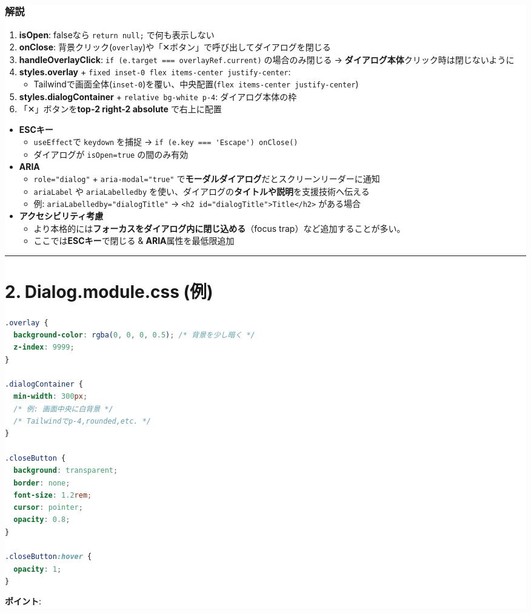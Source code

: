 ### 解説

1. **isOpen**: falseなら `return null;` で何も表示しない
2. **onClose**: 背景クリック(`overlay`)や「✕ボタン」で呼び出してダイアログを閉じる
3. **handleOverlayClick**: `if (e.target === overlayRef.current)` の場合のみ閉じる → **ダイアログ本体**クリック時は閉じないように
4. **styles.overlay** + `fixed inset-0 flex items-center justify-center`:
    - Tailwindで画面全体(`inset-0`)を覆い、中央配置(`flex items-center justify-center`)
5. **styles.dialogContainer** + `relative bg-white p-4`: ダイアログ本体の枠
6. 「✕」ボタンを**top-2 right-2 absolute** で右上に配置

- **ESCキー**
    - `useEffect`で `keydown` を捕捉 → `if (e.key === 'Escape') onClose()`
    - ダイアログが `isOpen=true` の間のみ有効
- **ARIA**
    - `role="dialog"` + `aria-modal="true"` で**モーダルダイアログ**だとスクリーンリーダーに通知
    - `ariaLabel` や `ariaLabelledby` を使い、ダイアログの**タイトルや説明**を支援技術へ伝える
    - 例: `ariaLabelledby="dialogTitle"` → `<h2 id="dialogTitle">Title</h2>` がある場合
- **アクセシビリティ考慮**
    - より本格的には**フォーカスをダイアログ内に閉じ込める**（focus trap）など追加することが多い。
    - ここでは**ESCキー**で閉じる & **ARIA**属性を最低限追加

---

# 2. Dialog.module.css (例)

```css
.overlay {
  background-color: rgba(0, 0, 0, 0.5); /* 背景を少し暗く */
  z-index: 9999;
}

.dialogContainer {
  min-width: 300px;
  /* 例: 画面中央に白背景 */
  /* Tailwindでp-4,rounded,etc. */
}

.closeButton {
  background: transparent;
  border: none;
  font-size: 1.2rem;
  cursor: pointer;
  opacity: 0.8;
}

.closeButton:hover {
  opacity: 1;
}
```

**ポイント**:
